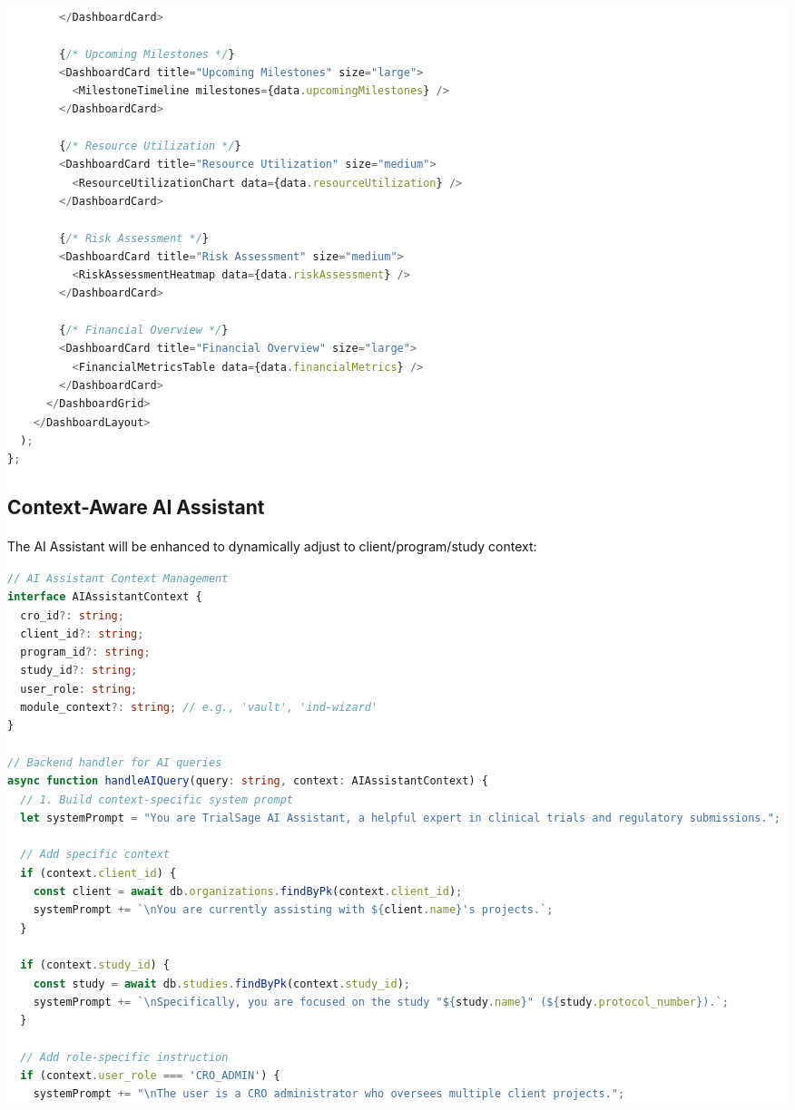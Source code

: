 ```typescript
        </DashboardCard>
        
        {/* Upcoming Milestones */}
        <DashboardCard title="Upcoming Milestones" size="large">
          <MilestoneTimeline milestones={data.upcomingMilestones} />
        </DashboardCard>
        
        {/* Resource Utilization */}
        <DashboardCard title="Resource Utilization" size="medium">
          <ResourceUtilizationChart data={data.resourceUtilization} />
        </DashboardCard>
        
        {/* Risk Assessment */}
        <DashboardCard title="Risk Assessment" size="medium">
          <RiskAssessmentHeatmap data={data.riskAssessment} />
        </DashboardCard>
        
        {/* Financial Overview */}
        <DashboardCard title="Financial Overview" size="large">
          <FinancialMetricsTable data={data.financialMetrics} />
        </DashboardCard>
      </DashboardGrid>
    </DashboardLayout>
  );
};
```

## Context-Aware AI Assistant

The AI Assistant will be enhanced to dynamically adjust to client/program/study context:

```typescript
// AI Assistant Context Management
interface AIAssistantContext {
  cro_id?: string;
  client_id?: string;
  program_id?: string;
  study_id?: string;
  user_role: string;
  module_context?: string; // e.g., 'vault', 'ind-wizard'
}

// Backend handler for AI queries
async function handleAIQuery(query: string, context: AIAssistantContext) {
  // 1. Build context-specific system prompt
  let systemPrompt = "You are TrialSage AI Assistant, a helpful expert in clinical trials and regulatory submissions.";
  
  // Add specific context
  if (context.client_id) {
    const client = await db.organizations.findByPk(context.client_id);
    systemPrompt += `\nYou are currently assisting with ${client.name}'s projects.`;
  }
  
  if (context.study_id) {
    const study = await db.studies.findByPk(context.study_id);
    systemPrompt += `\nSpecifically, you are focused on the study "${study.name}" (${study.protocol_number}).`;
  }
  
  // Add role-specific instruction
  if (context.user_role === 'CRO_ADMIN') {
    systemPrompt += "\nThe user is a CRO administrator who oversees multiple client projects.";
```